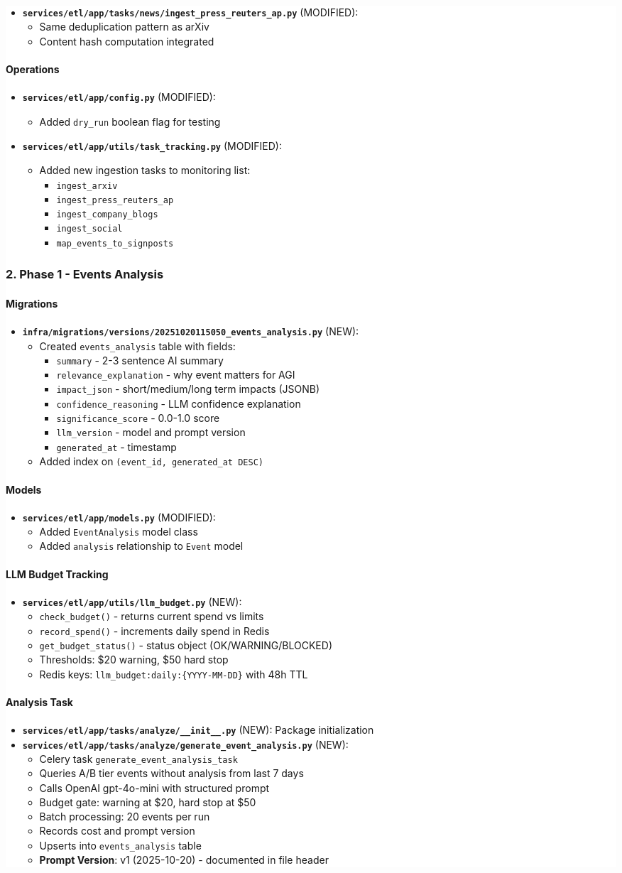 - **`services/etl/app/tasks/news/ingest_press_reuters_ap.py`** (MODIFIED):
  - Same deduplication pattern as arXiv
  - Content hash computation integrated

#### Operations

- **`services/etl/app/config.py`** (MODIFIED):
  - Added `dry_run` boolean flag for testing

- **`services/etl/app/utils/task_tracking.py`** (MODIFIED):
  - Added new ingestion tasks to monitoring list:
    - `ingest_arxiv`
    - `ingest_press_reuters_ap`
    - `ingest_company_blogs`
    - `ingest_social`
    - `map_events_to_signposts`

### 2. Phase 1 - Events Analysis

#### Migrations

- **`infra/migrations/versions/20251020115050_events_analysis.py`** (NEW):
  - Created `events_analysis` table with fields:
    - `summary` - 2-3 sentence AI summary
    - `relevance_explanation` - why event matters for AGI
    - `impact_json` - short/medium/long term impacts (JSONB)
    - `confidence_reasoning` - LLM confidence explanation
    - `significance_score` - 0.0-1.0 score
    - `llm_version` - model and prompt version
    - `generated_at` - timestamp
  - Added index on `(event_id, generated_at DESC)`

#### Models

- **`services/etl/app/models.py`** (MODIFIED):
  - Added `EventAnalysis` model class
  - Added `analysis` relationship to `Event` model

#### LLM Budget Tracking

- **`services/etl/app/utils/llm_budget.py`** (NEW):
  - `check_budget()` - returns current spend vs limits
  - `record_spend()` - increments daily spend in Redis
  - `get_budget_status()` - status object (OK/WARNING/BLOCKED)
  - Thresholds: $20 warning, $50 hard stop
  - Redis keys: `llm_budget:daily:{YYYY-MM-DD}` with 48h TTL

#### Analysis Task

- **`services/etl/app/tasks/analyze/__init__.py`** (NEW): Package initialization
- **`services/etl/app/tasks/analyze/generate_event_analysis.py`** (NEW):
  - Celery task `generate_event_analysis_task`
  - Queries A/B tier events without analysis from last 7 days
  - Calls OpenAI gpt-4o-mini with structured prompt
  - Budget gate: warning at $20, hard stop at $50
  - Batch processing: 20 events per run
  - Records cost and prompt version
  - Upserts into `events_analysis` table
  - **Prompt Version**: v1 (2025-10-20) - documented in file header
